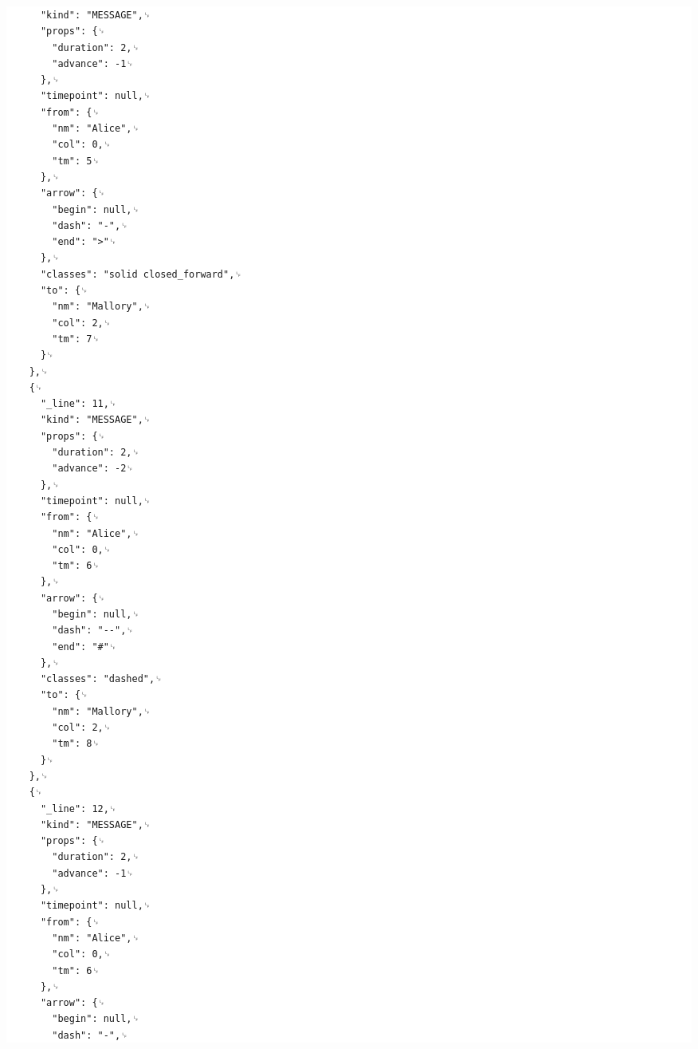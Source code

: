           "kind": "MESSAGE",␊
          "props": {␊
            "duration": 2,␊
            "advance": -1␊
          },␊
          "timepoint": null,␊
          "from": {␊
            "nm": "Alice",␊
            "col": 0,␊
            "tm": 5␊
          },␊
          "arrow": {␊
            "begin": null,␊
            "dash": "-",␊
            "end": ">"␊
          },␊
          "classes": "solid closed_forward",␊
          "to": {␊
            "nm": "Mallory",␊
            "col": 2,␊
            "tm": 7␊
          }␊
        },␊
        {␊
          "_line": 11,␊
          "kind": "MESSAGE",␊
          "props": {␊
            "duration": 2,␊
            "advance": -2␊
          },␊
          "timepoint": null,␊
          "from": {␊
            "nm": "Alice",␊
            "col": 0,␊
            "tm": 6␊
          },␊
          "arrow": {␊
            "begin": null,␊
            "dash": "--",␊
            "end": "#"␊
          },␊
          "classes": "dashed",␊
          "to": {␊
            "nm": "Mallory",␊
            "col": 2,␊
            "tm": 8␊
          }␊
        },␊
        {␊
          "_line": 12,␊
          "kind": "MESSAGE",␊
          "props": {␊
            "duration": 2,␊
            "advance": -1␊
          },␊
          "timepoint": null,␊
          "from": {␊
            "nm": "Alice",␊
            "col": 0,␊
            "tm": 6␊
          },␊
          "arrow": {␊
            "begin": null,␊
            "dash": "-",␊